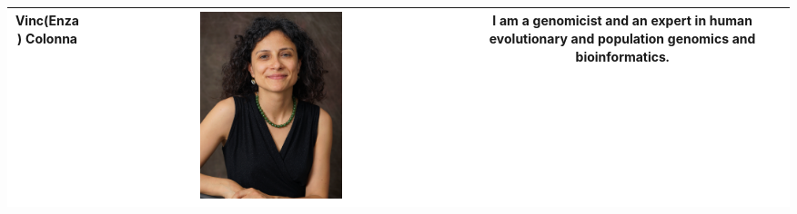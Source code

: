 |Vinc(Enza) Colonna | <img src="images/vcolonna.jpg" alt="Vc" width="40%"/> |I am a genomicist and an expert in human evolutionary and population genomics and bioinformatics.|
|---|---|---| 
